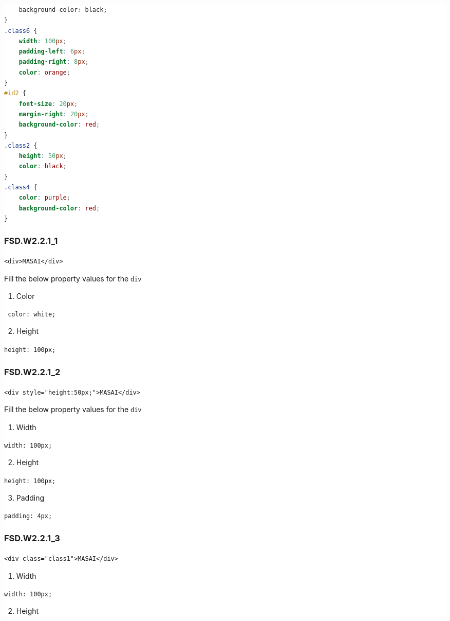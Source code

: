 ```css
    background-color: black;
}
.class6 {
    width: 100px;
    padding-left: 6px;
    padding-right: 8px;
    color: orange;
}
#id2 {
    font-size: 20px;
    margin-right: 20px;
    background-color: red;
}
.class2 {
    height: 50px;
    color: black;
}
.class4 {
    color: purple;
    background-color: red;
}
```



### FSD.W2.2.1_1

```
<div>MASAI</div>
```
Fill the below property values for the `div`
1. Color
```
 color: white;
```
2. Height
```
height: 100px;
```

### FSD.W2.2.1_2

```
<div style="height:50px;">MASAI</div>
```
Fill the below property values for the `div`
1. Width
```
width: 100px;
```
2. Height
```
height: 100px;
```
3. Padding
```
padding: 4px;
```
### FSD.W2.2.1_3
```
<div class="class1">MASAI</div>
```
1. Width
```
width: 100px;
```
2. Height